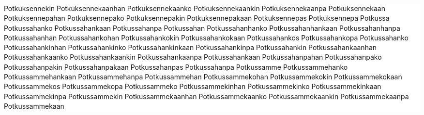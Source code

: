 Potkuksennekin
Potkuksennekaanhan
Potkuksennekaanko
Potkuksennekaankin
Potkuksennekaanpa
Potkuksennekaan
Potkuksennepahan
Potkuksennepako
Potkuksennepakin
Potkuksennepakaan
Potkuksennepas
Potkuksennepa
Potkussa
Potkussahanko
Potkussahankaan
Potkussahanpa
Potkussahan
Potkussahanhanko
Potkussahanhankaan
Potkussahanhanpa
Potkussahanhan
Potkussahankohan
Potkussahankokin
Potkussahankokaan
Potkussahankos
Potkussahankopa
Potkussahanko
Potkussahankinhan
Potkussahankinko
Potkussahankinkaan
Potkussahankinpa
Potkussahankin
Potkussahankaanhan
Potkussahankaanko
Potkussahankaankin
Potkussahankaanpa
Potkussahankaan
Potkussahanpahan
Potkussahanpako
Potkussahanpakin
Potkussahanpakaan
Potkussahanpas
Potkussahanpa
Potkussamme
Potkussammehanko
Potkussammehankaan
Potkussammehanpa
Potkussammehan
Potkussammekohan
Potkussammekokin
Potkussammekokaan
Potkussammekos
Potkussammekopa
Potkussammeko
Potkussammekinhan
Potkussammekinko
Potkussammekinkaan
Potkussammekinpa
Potkussammekin
Potkussammekaanhan
Potkussammekaanko
Potkussammekaankin
Potkussammekaanpa
Potkussammekaan